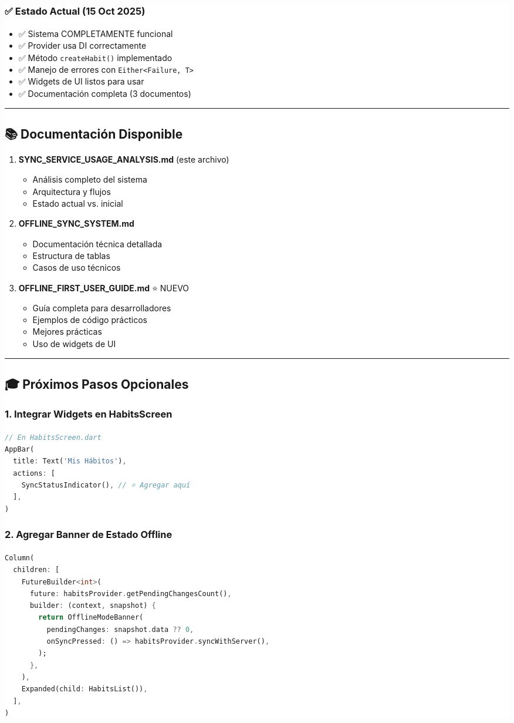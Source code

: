### **✅ Estado Actual (15 Oct 2025)**
- ✅ Sistema COMPLETAMENTE funcional
- ✅ Provider usa DI correctamente
- ✅ Método `createHabit()` implementado
- ✅ Manejo de errores con `Either<Failure, T>`
- ✅ Widgets de UI listos para usar
- ✅ Documentación completa (3 documentos)

---

## 📚 Documentación Disponible

1. **SYNC_SERVICE_USAGE_ANALYSIS.md** (este archivo)
   - Análisis completo del sistema
   - Arquitectura y flujos
   - Estado actual vs. inicial

2. **OFFLINE_SYNC_SYSTEM.md**
   - Documentación técnica detallada
   - Estructura de tablas
   - Casos de uso técnicos

3. **OFFLINE_FIRST_USER_GUIDE.md** ⭐ NUEVO
   - Guía completa para desarrolladores
   - Ejemplos de código prácticos
   - Mejores prácticas
   - Uso de widgets de UI

---

## 🎓 Próximos Pasos Opcionales

### **1. Integrar Widgets en HabitsScreen**

```dart
// En HabitsScreen.dart
AppBar(
  title: Text('Mis Hábitos'),
  actions: [
    SyncStatusIndicator(), // ⭐ Agregar aquí
  ],
)
```

### **2. Agregar Banner de Estado Offline**

```dart
Column(
  children: [
    FutureBuilder<int>(
      future: habitsProvider.getPendingChangesCount(),
      builder: (context, snapshot) {
        return OfflineModeBanner(
          pendingChanges: snapshot.data ?? 0,
          onSyncPressed: () => habitsProvider.syncWithServer(),
        );
      },
    ),
    Expanded(child: HabitsList()),
  ],
)
```
